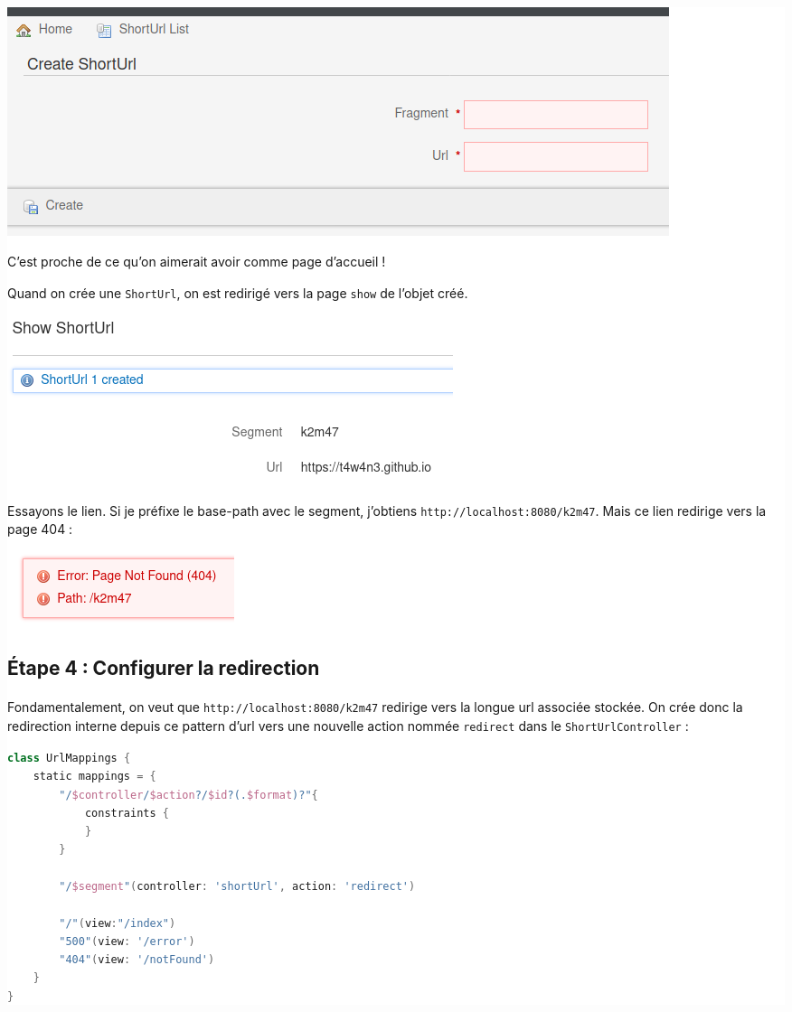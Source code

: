 ![create short url](/assets/images/./create_shorturl.png)

C’est proche de ce qu’on aimerait avoir comme page d’accueil !

Quand on crée une `ShortUrl`, on est redirigé vers la page `show` de l’objet créé.

![show short url](/assets/images/shorturl-show-page.png)

Essayons le lien. Si je préfixe le base-path avec le segment, j’obtiens `http://localhost:8080/k2m47`. Mais ce lien redirige vers la page 404 :

![404 page not found](/assets/images/page-not-found-404.png)

## Étape 4 : Configurer la redirection

Fondamentalement, on veut que `http://localhost:8080/k2m47` redirige vers la longue url associée stockée. On crée donc la redirection interne depuis ce pattern d’url vers une nouvelle action nommée `redirect` dans le `ShortUrlController` :

```groovy
class UrlMappings {
    static mappings = {
        "/$controller/$action?/$id?(.$format)?"{
            constraints {
            }
        }
        
        "/$segment"(controller: 'shortUrl', action: 'redirect')

        "/"(view:"/index")
        "500"(view: '/error')
        "404"(view: '/notFound')
    }
}
```
